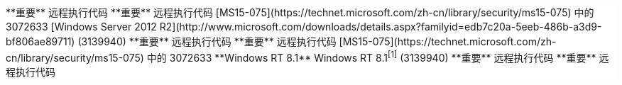 </td>
<td style="border:1px solid black;">
**重要**  
远程执行代码

</td>
<td style="border:1px solid black;">
**重要**  
远程执行代码

</td>
<td style="border:1px solid black;">
[MS15-075](https://technet.microsoft.com/zh-cn/library/security/ms15-075) 中的 3072633

</td>
</tr>
<tr>
<td style="border:1px solid black;">
[Windows Server 2012 R2](http://www.microsoft.com/downloads/details.aspx?familyid=edb7c20a-5eeb-486b-a3d9-bf806ae89711)  
(3139940)

</td>
<td style="border:1px solid black;">
**重要**  
远程执行代码

</td>
<td style="border:1px solid black;">
**重要**  
远程执行代码

</td>
<td style="border:1px solid black;">
[MS15-075](https://technet.microsoft.com/zh-cn/library/security/ms15-075) 中的 3072633

</td>
</tr>
<tr>
<td style="border:1px solid black;" colspan="4">
**Windows RT 8.1**

</td>
</tr>
<tr>
<td style="border:1px solid black;">
Windows RT 8.1<sup>[1]</sup>  
(3139940)

</td>
<td style="border:1px solid black;">
**重要**  
远程执行代码

</td>
<td style="border:1px solid black;">
**重要**  
远程执行代码
